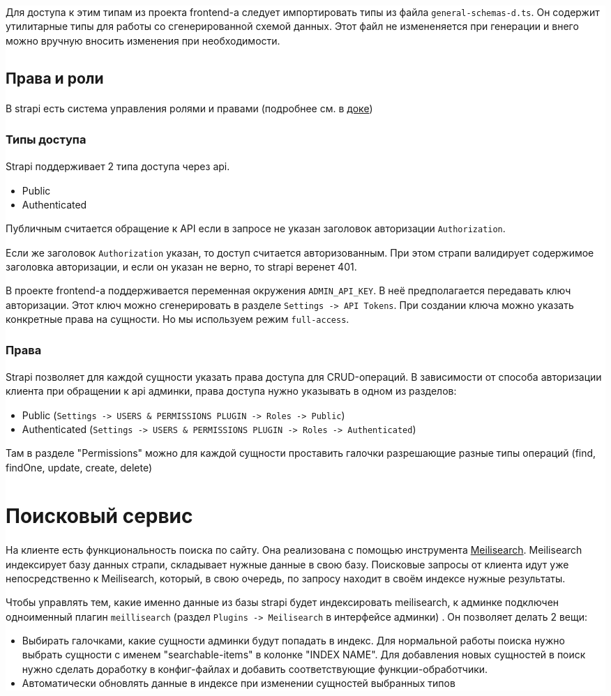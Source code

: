 Для доступа к этим типам из проекта frontend-а следует импортировать типы из файла `general-schemas-d.ts`. Он содержит утилитарные типы для работы со сгенерированной схемой данных. Этот файл не измененяется при генерации и внего можно вручную вносить изменения при необходимости.

## Права и роли

В strapi есть система управления ролями и правами (подробнее см. в [доке](https://docs.strapi.io/user-docs/users-roles-permissions))

### Типы доступа

Strapi поддерживает 2 типа доступа через api.
* Public 
* Authenticated

Публичным считается обращение к API если в запросе не указан заголовок авторизации `Authorization`.

Если же заголовок `Authorization` указан, то доступ считается авторизованным. При этом страпи валидирует содержимое заголовка авторизации, и если он указан не верно, то strapi веренет 401.

В проекте frontend-а поддерживается переменная окружения `ADMIN_API_KEY`. В неё предполагается передавать ключ авторизации.
Этот ключ можно сгенерировать в разделе `Settings -> API Tokens`.
При создании ключа можно указать конкретные права на сущности. Но мы используем режим `full-access`.

### Права
Strapi позволяет для каждой сущности указать права доступа для CRUD-операций. 
В зависимости от способа авторизации клиента при обращении к api админки, права доступа нужно указывать в одном из разделов: 
* Public (`Settings -> USERS & PERMISSIONS PLUGIN -> Roles -> Public`) 
* Authenticated (`Settings -> USERS & PERMISSIONS PLUGIN -> Roles -> Authenticated`)

Там в разделе "Permissions" можно для каждой сущности проставить галочки разрешающие разные типы операций (find, findOne, update, create, delete)


# Поисковый сервис

На клиенте есть функциональность поиска по сайту. Она реализована с помощью инструмента [Meilisearch](https://www.meilisearch.com/).
Meilisearch индексирует базу данных страпи, складывает нужные данные в свою базу. Поисковые запросы от клиента идут уже непосредственно к Meilisearch, который, в свою очередь, по запросу находит в своём индексе нужные результаты.

Чтобы управлять тем, какие именно данные из базы strapi будет индексировать meilisearch, к админке подключен одноименный плагин `meillisearch` (раздел `Plugins -> Meilisearch` в интерфейсе админки) . Он позволяет делать 2 вещи:
* Выбирать галочками, какие сущности админки будут попадать в индекс. Для нормальной работы поиска нужно выбрать сущности с именем "searchable-items" в колонке "INDEX NAME". Для добавления новых сущностей в поиск нужно сделать доработку в конфиг-файлах и добавить соответствующие функции-обработчики.
* Автоматически обновлять данные в индексе при изменении сущностей выбранных типов
